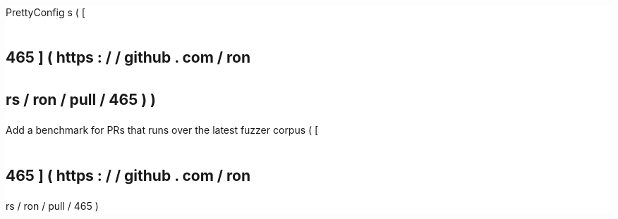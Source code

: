 PrettyConfig
s
(
[
#
465
]
(
https
:
/
/
github
.
com
/
ron
-
rs
/
ron
/
pull
/
465
)
)
-
Add
a
benchmark
for
PRs
that
runs
over
the
latest
fuzzer
corpus
(
[
#
465
]
(
https
:
/
/
github
.
com
/
ron
-
rs
/
ron
/
pull
/
465
)